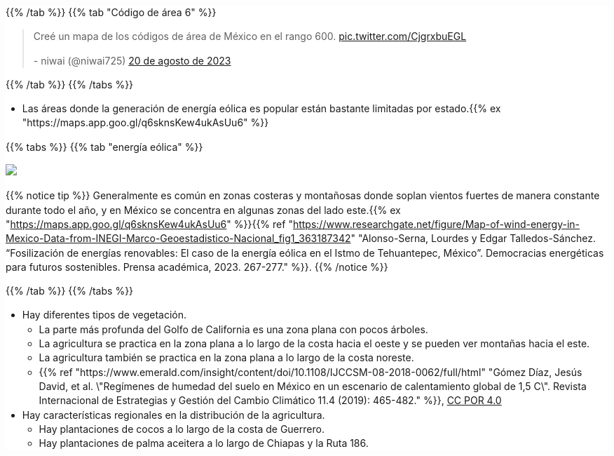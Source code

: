 {{% /tab %}}
{{% tab "Código de área 6" %}}
<div class="googlemap-if">

<blockquote class="twitter-tweet"><p lang="ja" dir="ltr">Creé un mapa de los códigos de área de México en el rango 600. <a href="https://t.co/CjgrxbuEGL">pic.twitter.com/CjgrxbuEGL</a></p>- niwai (@niwai725) <a href="https://twitter.com/niwai725/status/1693241714545508850?ref_src=twsrc%5Etfw">20 de agosto de 2023</a></blockquote> <script async src="https://platform.twitter.com/widgets.js" charset="utf-8"></script>
</div>

{{% /tab %}}
{{% /tabs %}}


<div class="main-desciption city-description">
    <ul class="rule-list">
        <li>Las áreas donde la generación de energía eólica es popular están bastante limitadas por estado.{{% ex "https://maps.app.goo.gl/q6sknsKew4ukAsUu6" %}}</li>
    </ul>
</div>

{{% tabs %}}
{{% tab "energía eólica" %}}
<div class="googlemap-if no-margin">
<img src="/rule/n_america/mexico/Map-of-wind-energy-in-Mexico-Data-from-INEGI-Marco-Geoestadistico-Nacional.png">
</div>


{{% notice tip %}}
Generalmente es común en zonas costeras y montañosas donde soplan vientos fuertes de manera constante durante todo el año, y en México se concentra en algunas zonas del lado este.{{% ex "https://maps.app.goo.gl/q6sknsKew4ukAsUu6" %}}{{% ref "https://www.researchgate.net/figure/Map-of-wind-energy-in-Mexico-Data-from-INEGI-Marco-Geoestadistico-Nacional_fig1_363187342" "Alonso-Serna, Lourdes y Edgar Talledos-Sánchez. “Fosilización de energías renovables: El caso de la energía eólica en el Istmo de Tehuantepec, México”. Democracias energéticas para futuros sostenibles. Prensa académica, 2023. 267-277." %}}.
{{% /notice %}}


{{% /tab %}}
{{% /tabs %}}



<div class="main-desciption city-description">
    <ul class="rule-list">
        <li>Hay diferentes tipos de vegetación.
            <ul>
                <li>La parte más profunda del Golfo de California es una zona plana con pocos árboles.</li>
                <li>La agricultura se practica en la zona plana a lo largo de la costa hacia el oeste y se pueden ver montañas hacia el este.</li>
                <li>La agricultura también se practica en la zona plana a lo largo de la costa noreste.</li>
                <li>{{% ref "https://www.emerald.com/insight/content/doi/10.1108/IJCCSM-08-2018-0062/full/html" "Gómez Díaz, Jesús David, et al. \"Regímenes de humedad del suelo en México en un escenario de calentamiento global de 1,5 C\". Revista Internacional de Estrategias y Gestión del Cambio Climático 11.4 (2019): 465-482." %}}, <a href="https://creativecommons.org/licenses/by/4.0/legalcode">CC POR 4.0</a></li>
            </ul>
        </li>
        <li>Hay características regionales en la distribución de la agricultura.
            <ul>
                <li>Hay plantaciones de cocos a lo largo de la costa de Guerrero.</li>
                <li>Hay plantaciones de palma aceitera a lo largo de Chiapas y la Ruta 186.</li>
            </ul>
        </li>
    </ul>
</div>
